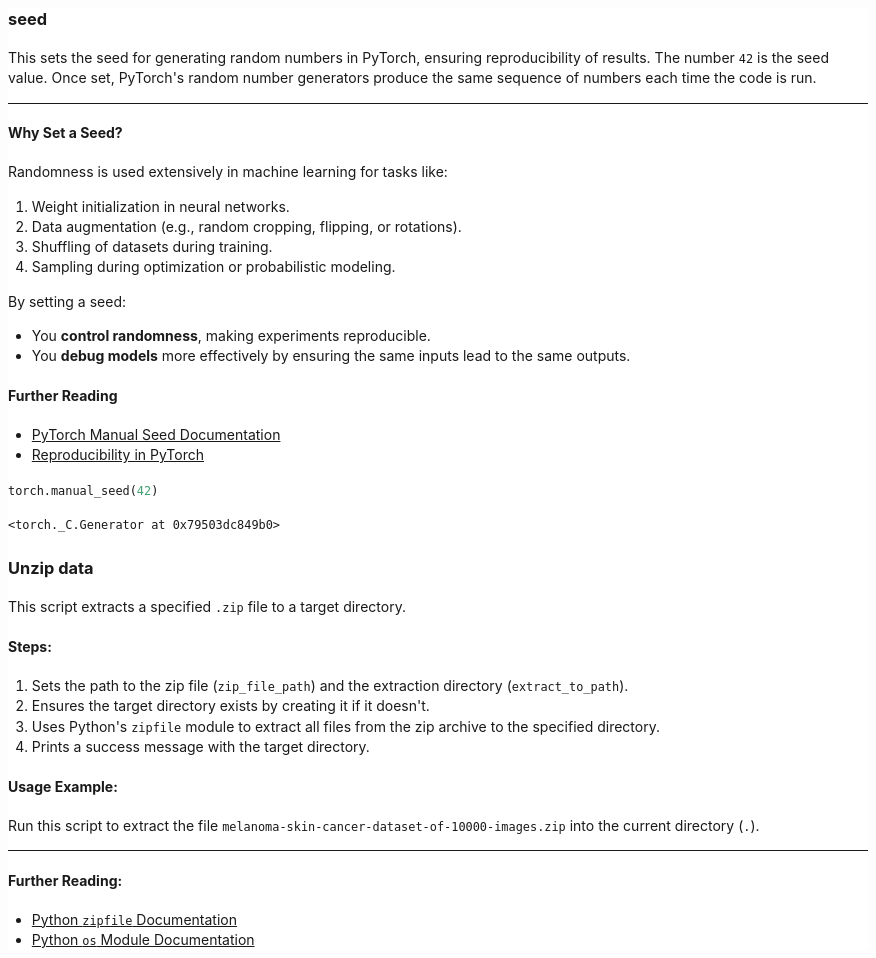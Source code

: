
### seed
This sets the seed for generating random numbers in PyTorch, ensuring reproducibility of results. The number `42` is the seed value. Once set, PyTorch's random number generators produce the same sequence of numbers each time the code is run.

---

#### **Why Set a Seed?**

Randomness is used extensively in machine learning for tasks like:
1. Weight initialization in neural networks.
2. Data augmentation (e.g., random cropping, flipping, or rotations).
3. Shuffling of datasets during training.
4. Sampling during optimization or probabilistic modeling.

By setting a seed:
- You **control randomness**, making experiments reproducible.
- You **debug models** more effectively by ensuring the same inputs lead to the same outputs.

#### **Further Reading**
- [PyTorch Manual Seed Documentation](https://pytorch.org/docs/stable/generated/torch.manual_seed.html)
- [Reproducibility in PyTorch](https://pytorch.org/docs/stable/notes/randomness.html)



```python
torch.manual_seed(42)
```




    <torch._C.Generator at 0x79503dc849b0>



### Unzip data
This script extracts a specified `.zip` file to a target directory.

#### **Steps:**
1. Sets the path to the zip file (`zip_file_path`) and the extraction directory (`extract_to_path`).
2. Ensures the target directory exists by creating it if it doesn't.
3. Uses Python's `zipfile` module to extract all files from the zip archive to the specified directory.
4. Prints a success message with the target directory.

#### **Usage Example:**
Run this script to extract the file `melanoma-skin-cancer-dataset-of-10000-images.zip` into the current directory (`.`).

---

#### **Further Reading:**
- [Python `zipfile` Documentation](https://docs.python.org/3/library/zipfile.html)
- [Python `os` Module Documentation](https://docs.python.org/3/library/os.html)
